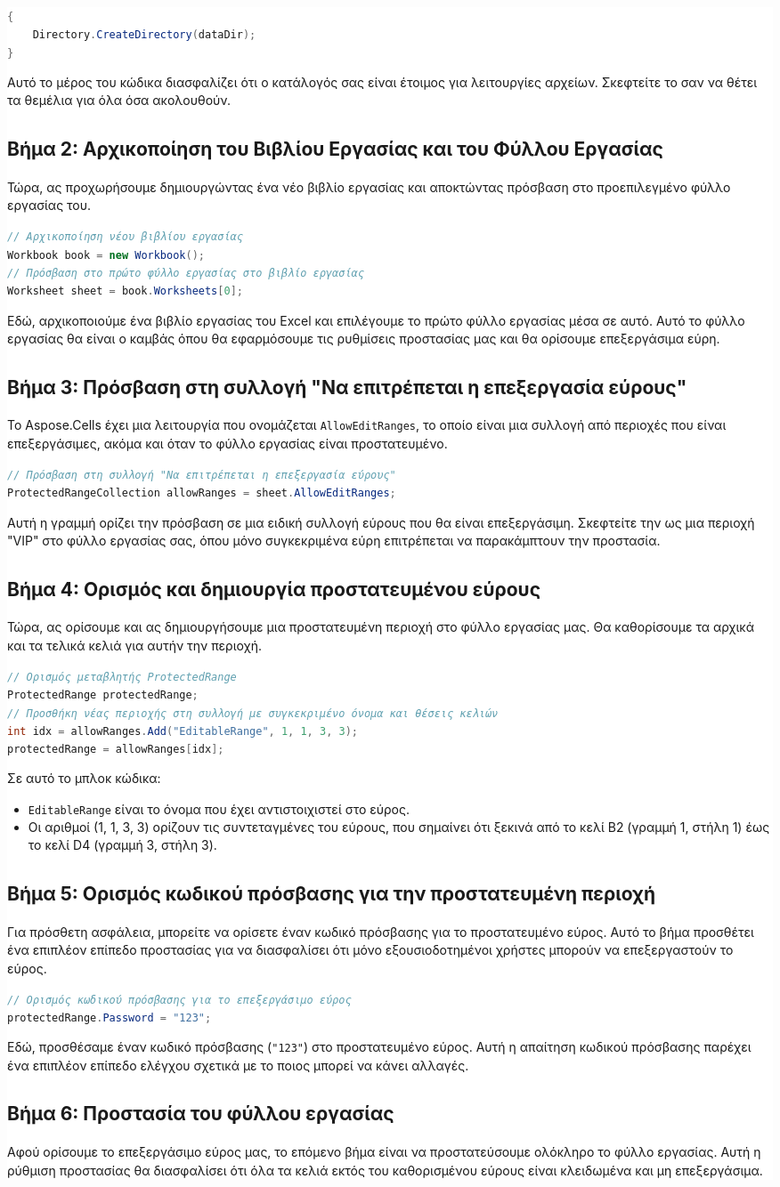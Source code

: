 ```csharp
{
    Directory.CreateDirectory(dataDir);
}
```
Αυτό το μέρος του κώδικα διασφαλίζει ότι ο κατάλογός σας είναι έτοιμος για λειτουργίες αρχείων. Σκεφτείτε το σαν να θέτει τα θεμέλια για όλα όσα ακολουθούν.
## Βήμα 2: Αρχικοποίηση του Βιβλίου Εργασίας και του Φύλλου Εργασίας
Τώρα, ας προχωρήσουμε δημιουργώντας ένα νέο βιβλίο εργασίας και αποκτώντας πρόσβαση στο προεπιλεγμένο φύλλο εργασίας του.
```csharp
// Αρχικοποίηση νέου βιβλίου εργασίας
Workbook book = new Workbook();
// Πρόσβαση στο πρώτο φύλλο εργασίας στο βιβλίο εργασίας
Worksheet sheet = book.Worksheets[0];
```
Εδώ, αρχικοποιούμε ένα βιβλίο εργασίας του Excel και επιλέγουμε το πρώτο φύλλο εργασίας μέσα σε αυτό. Αυτό το φύλλο εργασίας θα είναι ο καμβάς όπου θα εφαρμόσουμε τις ρυθμίσεις προστασίας μας και θα ορίσουμε επεξεργάσιμα εύρη.
## Βήμα 3: Πρόσβαση στη συλλογή "Να επιτρέπεται η επεξεργασία εύρους"
Το Aspose.Cells έχει μια λειτουργία που ονομάζεται `AllowEditRanges`, το οποίο είναι μια συλλογή από περιοχές που είναι επεξεργάσιμες, ακόμα και όταν το φύλλο εργασίας είναι προστατευμένο.
```csharp
// Πρόσβαση στη συλλογή "Να επιτρέπεται η επεξεργασία εύρους"
ProtectedRangeCollection allowRanges = sheet.AllowEditRanges;
```
Αυτή η γραμμή ορίζει την πρόσβαση σε μια ειδική συλλογή εύρους που θα είναι επεξεργάσιμη. Σκεφτείτε την ως μια περιοχή "VIP" στο φύλλο εργασίας σας, όπου μόνο συγκεκριμένα εύρη επιτρέπεται να παρακάμπτουν την προστασία.
## Βήμα 4: Ορισμός και δημιουργία προστατευμένου εύρους
Τώρα, ας ορίσουμε και ας δημιουργήσουμε μια προστατευμένη περιοχή στο φύλλο εργασίας μας. Θα καθορίσουμε τα αρχικά και τα τελικά κελιά για αυτήν την περιοχή.
```csharp
// Ορισμός μεταβλητής ProtectedRange
ProtectedRange protectedRange;
// Προσθήκη νέας περιοχής στη συλλογή με συγκεκριμένο όνομα και θέσεις κελιών
int idx = allowRanges.Add("EditableRange", 1, 1, 3, 3);
protectedRange = allowRanges[idx];
```
Σε αυτό το μπλοκ κώδικα:
- `EditableRange` είναι το όνομα που έχει αντιστοιχιστεί στο εύρος.
- Οι αριθμοί (1, 1, 3, 3) ορίζουν τις συντεταγμένες του εύρους, που σημαίνει ότι ξεκινά από το κελί B2 (γραμμή 1, στήλη 1) έως το κελί D4 (γραμμή 3, στήλη 3).
## Βήμα 5: Ορισμός κωδικού πρόσβασης για την προστατευμένη περιοχή
Για πρόσθετη ασφάλεια, μπορείτε να ορίσετε έναν κωδικό πρόσβασης για το προστατευμένο εύρος. Αυτό το βήμα προσθέτει ένα επιπλέον επίπεδο προστασίας για να διασφαλίσει ότι μόνο εξουσιοδοτημένοι χρήστες μπορούν να επεξεργαστούν το εύρος.
```csharp
// Ορισμός κωδικού πρόσβασης για το επεξεργάσιμο εύρος
protectedRange.Password = "123";
```
Εδώ, προσθέσαμε έναν κωδικό πρόσβασης (`"123"`) στο προστατευμένο εύρος. Αυτή η απαίτηση κωδικού πρόσβασης παρέχει ένα επιπλέον επίπεδο ελέγχου σχετικά με το ποιος μπορεί να κάνει αλλαγές.
## Βήμα 6: Προστασία του φύλλου εργασίας
Αφού ορίσουμε το επεξεργάσιμο εύρος μας, το επόμενο βήμα είναι να προστατεύσουμε ολόκληρο το φύλλο εργασίας. Αυτή η ρύθμιση προστασίας θα διασφαλίσει ότι όλα τα κελιά εκτός του καθορισμένου εύρους είναι κλειδωμένα και μη επεξεργάσιμα.